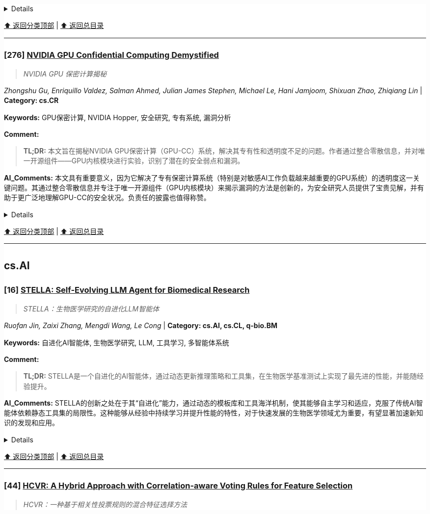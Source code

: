 <details><summary>Details</summary></details>

[⬆️ 返回分类顶部](#cscr) | [⬆️ 返回总目录](#toc)

---

### [276] [NVIDIA GPU Confidential Computing Demystified](https://arxiv.org/abs/2507.02770)
> *NVIDIA GPU 保密计算揭秘*

*Zhongshu Gu, Enriquillo Valdez, Salman Ahmed, Julian James Stephen, Michael Le, Hani Jamjoom, Shixuan Zhao, Zhiqiang Lin* | **Category: cs.CR**

**Keywords:** GPU保密计算, NVIDIA Hopper, 安全研究, 专有系统, 漏洞分析

**Comment:** 

> **TL;DR:** 本文旨在揭秘NVIDIA GPU保密计算（GPU-CC）系统，解决其专有性和透明度不足的问题。作者通过整合零散信息，并对唯一开源组件——GPU内核模块进行实验，识别了潜在的安全弱点和漏洞。

**AI_Comments:** 本文具有重要意义，因为它解决了专有保密计算系统（特别是对敏感AI工作负载越来越重要的GPU系统）的透明度这一关键问题。其通过整合零散信息并专注于唯一开源组件（GPU内核模块）来揭示漏洞的方法是创新的，为安全研究人员提供了宝贵见解，并有助于更广泛地理解GPU-CC的安全状况。负责任的披露也值得称赞。

<details><summary>Details</summary></details>

[⬆️ 返回分类顶部](#cscr) | [⬆️ 返回总目录](#toc)

---

<a id='csai'></a>
## cs.AI 

### [16] [STELLA: Self-Evolving LLM Agent for Biomedical Research](https://arxiv.org/abs/2507.02004)
> *STELLA：生物医学研究的自进化LLM智能体*

*Ruofan Jin, Zaixi Zhang, Mengdi Wang, Le Cong* | **Category: cs.AI, cs.CL, q-bio.BM**

**Keywords:** 自进化AI智能体, 生物医学研究, LLM, 工具学习, 多智能体系统

**Comment:** 

> **TL;DR:** STELLA是一个自进化的AI智能体，通过动态更新推理策略和工具集，在生物医学基准测试上实现了最先进的性能，并能随经验提升。

**AI_Comments:** STELLA的创新之处在于其“自进化”能力，通过动态的模板库和工具海洋机制，使其能够自主学习和适应，克服了传统AI智能体依赖静态工具集的局限性。这种能够从经验中持续学习并提升性能的特性，对于快速发展的生物医学领域尤为重要，有望显著加速新知识的发现和应用。

<details><summary>Details</summary></details>

[⬆️ 返回分类顶部](#csai) | [⬆️ 返回总目录](#toc)

---

### [44] [HCVR: A Hybrid Approach with Correlation-aware Voting Rules for Feature Selection](https://arxiv.org/abs/2507.02073)
> *HCVR：一种基于相关性投票规则的混合特征选择方法*

